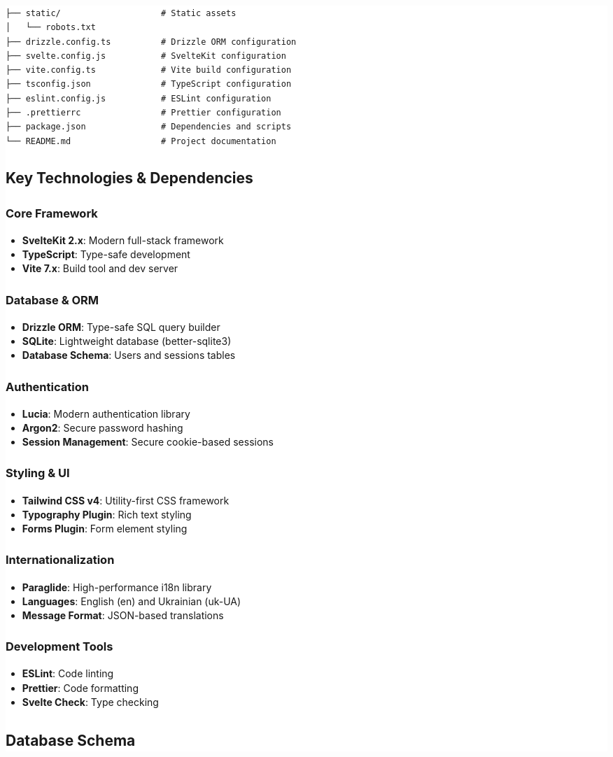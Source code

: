 ```
├── static/                    # Static assets
│   └── robots.txt
├── drizzle.config.ts          # Drizzle ORM configuration
├── svelte.config.js           # SvelteKit configuration
├── vite.config.ts             # Vite build configuration
├── tsconfig.json              # TypeScript configuration
├── eslint.config.js           # ESLint configuration
├── .prettierrc                # Prettier configuration
├── package.json               # Dependencies and scripts
└── README.md                  # Project documentation
```

## Key Technologies & Dependencies

### Core Framework

- **SvelteKit 2.x**: Modern full-stack framework
- **TypeScript**: Type-safe development
- **Vite 7.x**: Build tool and dev server

### Database & ORM

- **Drizzle ORM**: Type-safe SQL query builder
- **SQLite**: Lightweight database (better-sqlite3)
- **Database Schema**: Users and sessions tables

### Authentication

- **Lucia**: Modern authentication library
- **Argon2**: Secure password hashing
- **Session Management**: Secure cookie-based sessions

### Styling & UI

- **Tailwind CSS v4**: Utility-first CSS framework
- **Typography Plugin**: Rich text styling
- **Forms Plugin**: Form element styling

### Internationalization

- **Paraglide**: High-performance i18n library
- **Languages**: English (en) and Ukrainian (uk-UA)
- **Message Format**: JSON-based translations

### Development Tools

- **ESLint**: Code linting
- **Prettier**: Code formatting
- **Svelte Check**: Type checking

## Database Schema

